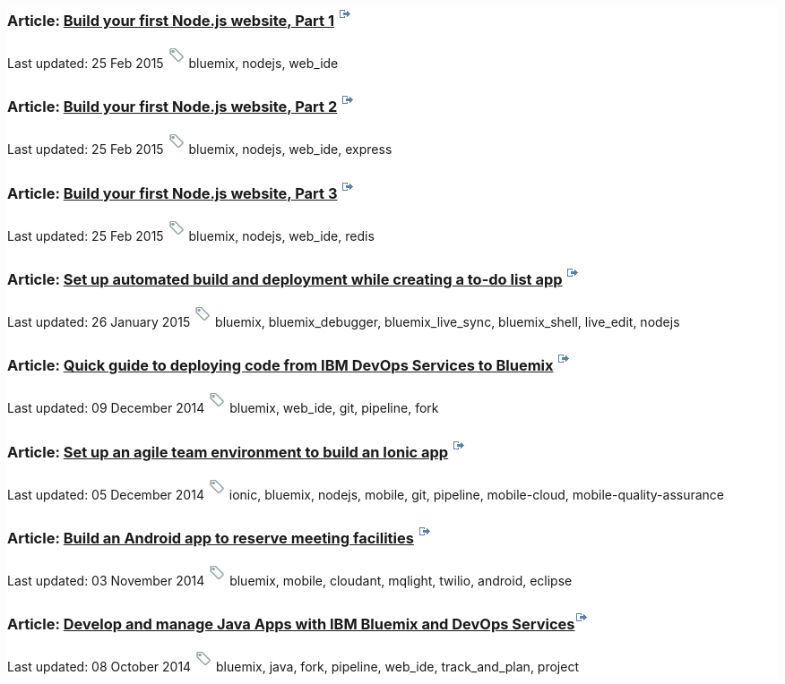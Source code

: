 ### Article: [Build your first Node.js website, Part 1](http://www.ibm.com/developerworks/web/library/wa-simplenode1-app/index.html?ca=drs-)  <img src="../all/images/sout.gif"  align="bottom" style="display: inline; margin: 0px; border-style: none; margin-bottom: 5px;">
Last updated: 25 Feb 2015 <img src="../all/images/tag.png"  align="bottom" style="display: inline; margin: 0px; border-style: none; margin-bottom: 5px;"> bluemix, nodejs, web_ide

### Article: [Build your first Node.js website, Part 2](http://www.ibm.com/developerworks/web/library/wa-simplenode2-app/index.html?ca=drs-)  <img src="../all/images/sout.gif"  align="bottom" style="display: inline; margin: 0px; border-style: none; margin-bottom: 5px;">
Last updated: 25 Feb 2015 <img src="../all/images/tag.png"  align="bottom" style="display: inline; margin: 0px; border-style: none; margin-bottom: 5px;"> bluemix, nodejs, web_ide, express

### Article: [Build your first Node.js website, Part 3](http://www.ibm.com/developerworks/web/library/wa-simplenode3-app/index.html?ca=drs-)  <img src="../all/images/sout.gif"  align="bottom" style="display: inline; margin: 0px; border-style: none; margin-bottom: 5px;">
Last updated: 25 Feb 2015 <img src="../all/images/tag.png"  align="bottom" style="display: inline; margin: 0px; border-style: none; margin-bottom: 5px;"> bluemix, nodejs, web_ide, redis


### Article: [Set up automated build and deployment while creating a to-do list app](http://www.ibm.com/developerworks/web/library/wa-simplenode2-app/index.html)  <img src="../all/images/sout.gif"  align="bottom" style="display: inline; margin: 0px; border-style: none; margin-bottom: 5px;">
Last updated: 26 January 2015 <img src="../all/images/tag.png"  align="bottom" style="display: inline; margin: 0px; border-style: none; margin-bottom: 5px;"> 
bluemix, bluemix_debugger, bluemix_live_sync, bluemix_shell, live_edit, nodejs



### Article: [Quick guide to deploying code from IBM DevOps Services to Bluemix](http://www.ibm.com/developerworks/cloud/library/cl-autodeploy/index.html) <img src="../all/images/sout.gif"  align="bottom" style="display: inline; margin: 0px; border-style: none; margin-bottom: 5px;">
Last updated: 09 December 2014 <img src="../all/images/tag.png"  align="bottom" style="display: inline; margin: 0px; border-style: none; margin-bottom: 5px;"> bluemix, web_ide, git, pipeline, fork

### Article: [Set up an agile team environment to build an Ionic app](http://www.ibm.com/developerworks/mobile/library/mo-ionic-framework-app/index.html) <img src="../all/images/sout.gif"  align="bottom" style="display: inline; margin: 0px; border-style: none; margin-bottom: 5px;">
Last updated: 05 December 2014 <img src="../all/images/tag.png"  align="bottom" style="display: inline; margin: 0px; border-style: none; margin-bottom: 5px;"> 
ionic, bluemix, nodejs, mobile, git, pipeline, mobile-cloud, mobile-quality-assurance

### Article: [Build an Android app to reserve meeting facilities](http://www.ibm.com/developerworks/mobile/library/mo-approval-tool-app/index.html) <img src="../all/images/sout.gif"  align="bottom" style="display: inline; margin: 0px; border-style: none; margin-bottom: 5px;">
Last updated: 03 November 2014 <img src="../all/images/tag.png"  align="bottom" style="display: inline; margin: 0px; border-style: none; margin-bottom: 5px;"> bluemix, mobile, cloudant, mqlight, twilio, android, eclipse

### Article: [Develop and manage Java Apps with IBM Bluemix and DevOps Services](http://www.ibm.com/developerworks/java/library/d-bluemix-javadevops/index.html)<img src="../all/images/sout.gif"  align="bottom" style="display: inline; margin: 0px; border-style: none; margin-bottom: 5px;">
Last updated: 08 October 2014 <img src="../all/images/tag.png"  align="bottom" style="display: inline; margin: 0px; border-style: none; margin-bottom: 5px;"> bluemix, java, fork, pipeline, web_ide, track_and_plan, project
